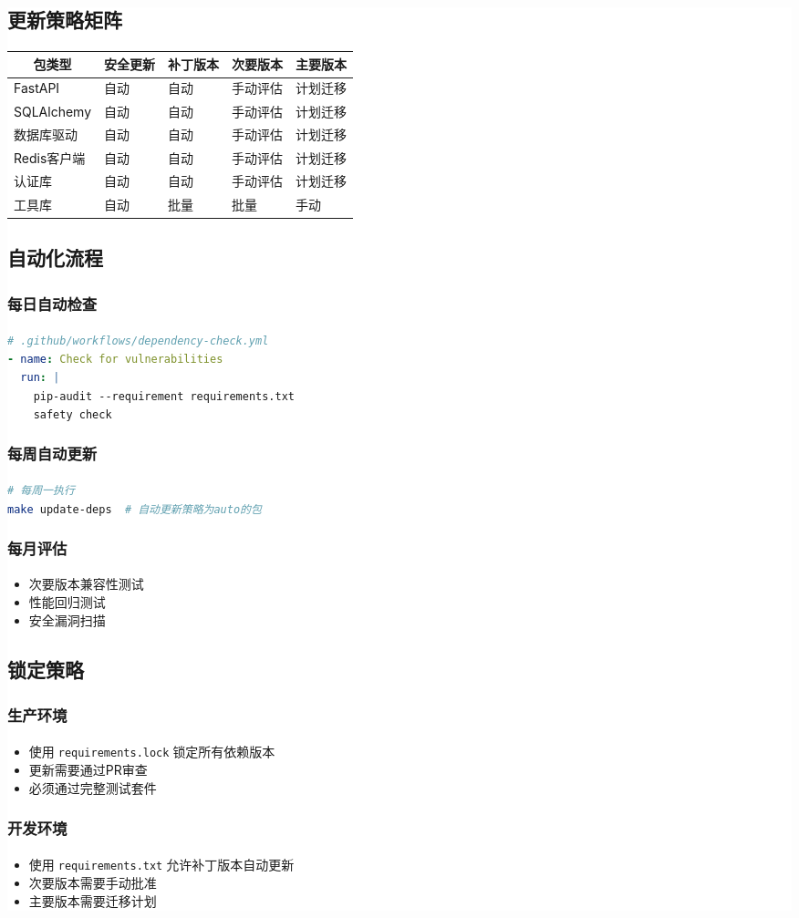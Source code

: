 ## 更新策略矩阵

| 包类型 | 安全更新 | 补丁版本 | 次要版本 | 主要版本 |
|--------|----------|----------|----------|----------|
| FastAPI | 自动 | 自动 | 手动评估 | 计划迁移 |
| SQLAlchemy | 自动 | 自动 | 手动评估 | 计划迁移 |
| 数据库驱动 | 自动 | 自动 | 手动评估 | 计划迁移 |
| Redis客户端 | 自动 | 自动 | 手动评估 | 计划迁移 |
| 认证库 | 自动 | 自动 | 手动评估 | 计划迁移 |
| 工具库 | 自动 | 批量 | 批量 | 手动 |

## 自动化流程

### 每日自动检查
```yaml
# .github/workflows/dependency-check.yml
- name: Check for vulnerabilities
  run: |
    pip-audit --requirement requirements.txt
    safety check
```

### 每周自动更新
```bash
# 每周一执行
make update-deps  # 自动更新策略为auto的包
```

### 每月评估
- 次要版本兼容性测试
- 性能回归测试
- 安全漏洞扫描

## 锁定策略

### 生产环境
- 使用 `requirements.lock` 锁定所有依赖版本
- 更新需要通过PR审查
- 必须通过完整测试套件

### 开发环境
- 使用 `requirements.txt` 允许补丁版本自动更新
- 次要版本需要手动批准
- 主要版本需要迁移计划
